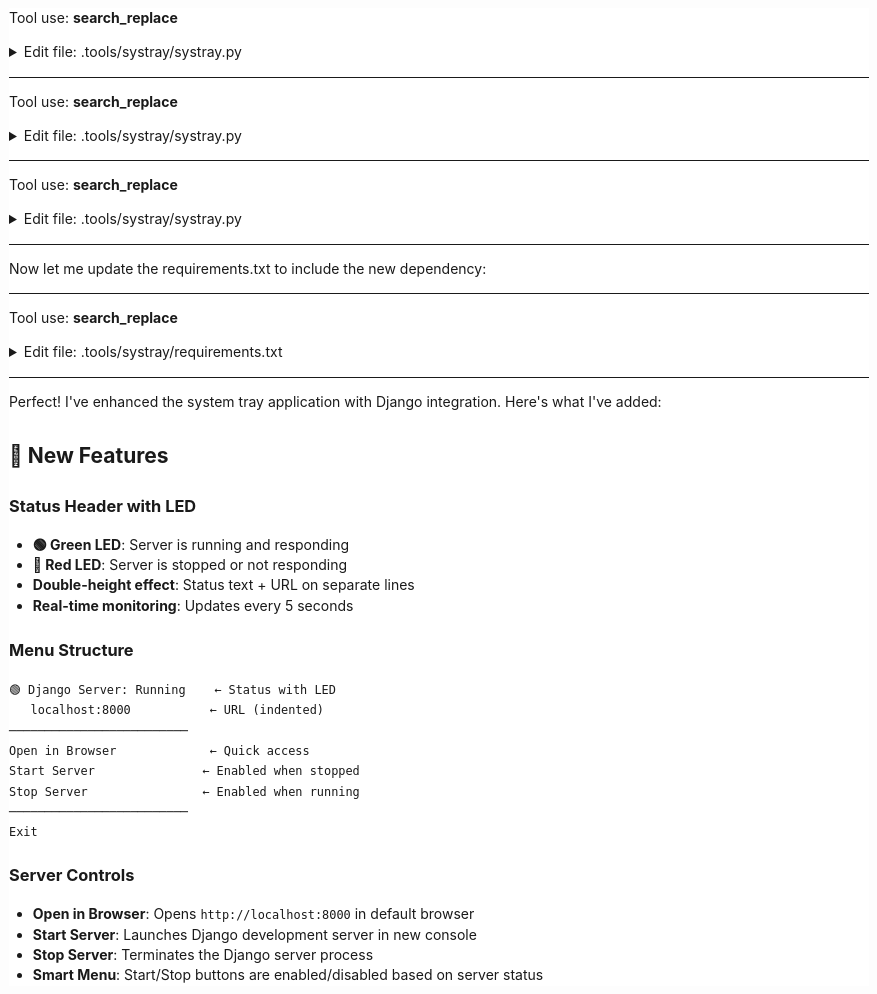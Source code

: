 
Tool use: **search_replace**


<details><summary>Edit file: .tools/systray/systray.py</summary></details>

---

Tool use: **search_replace**


<details><summary>Edit file: .tools/systray/systray.py</summary></details>

---

Tool use: **search_replace**


<details><summary>Edit file: .tools/systray/systray.py</summary></details>

---

Now let me update the requirements.txt to include the new dependency:

---

Tool use: **search_replace**


<details><summary>Edit file: .tools/systray/requirements.txt</summary></details>

---

Perfect! I've enhanced the system tray application with Django integration. Here's what I've added:

## 🎯 **New Features**

### **Status Header with LED**
- **🟢 Green LED**: Server is running and responding
- **🔴 Red LED**: Server is stopped or not responding
- **Double-height effect**: Status text + URL on separate lines
- **Real-time monitoring**: Updates every 5 seconds

### **Menu Structure**
```
🟢 Django Server: Running    ← Status with LED
   localhost:8000           ← URL (indented)
─────────────────────────
Open in Browser             ← Quick access
Start Server               ← Enabled when stopped
Stop Server                ← Enabled when running  
─────────────────────────
Exit
```

### **Server Controls**
- **Open in Browser**: Opens `http://localhost:8000` in default browser
- **Start Server**: Launches Django development server in new console
- **Stop Server**: Terminates the Django server process
- **Smart Menu**: Start/Stop buttons are enabled/disabled based on server status
